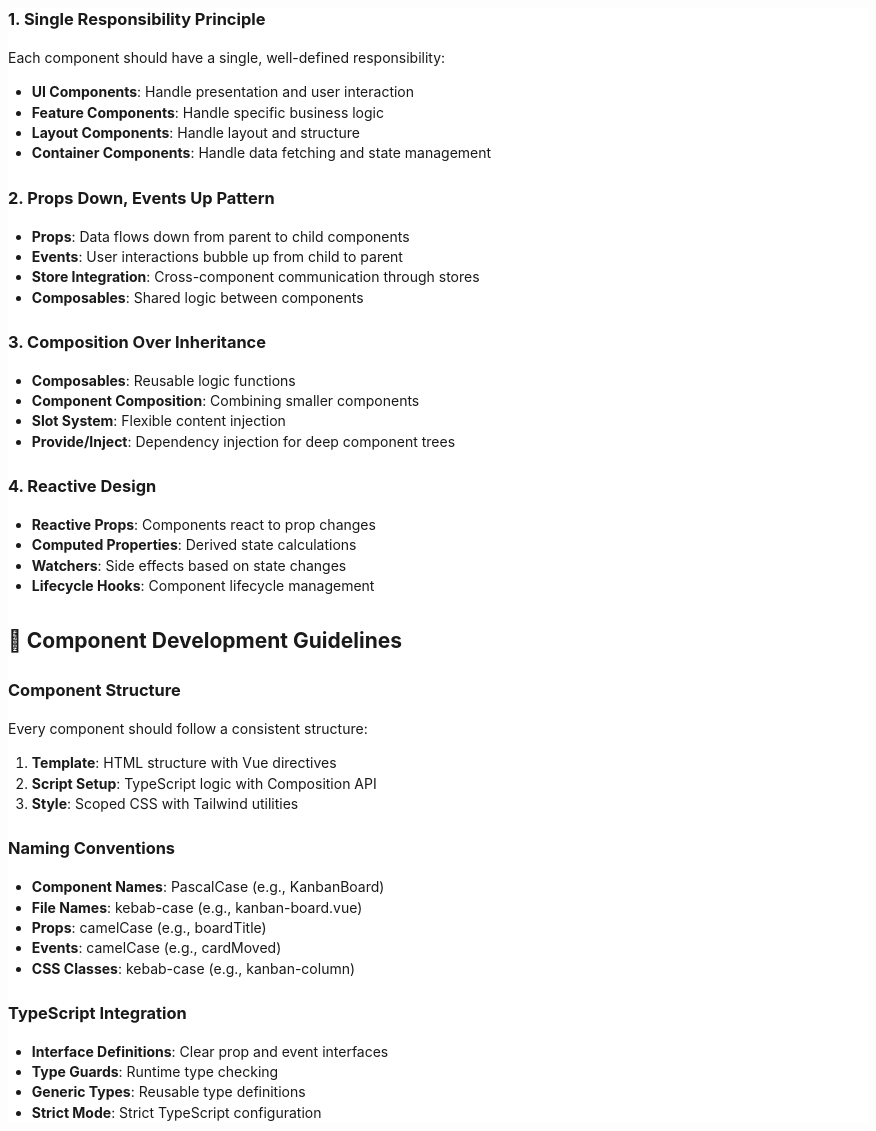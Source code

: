 ### 1. Single Responsibility Principle

Each component should have a single, well-defined responsibility:

- **UI Components**: Handle presentation and user interaction
- **Feature Components**: Handle specific business logic
- **Layout Components**: Handle layout and structure
- **Container Components**: Handle data fetching and state management

### 2. Props Down, Events Up Pattern

- **Props**: Data flows down from parent to child components
- **Events**: User interactions bubble up from child to parent
- **Store Integration**: Cross-component communication through stores
- **Composables**: Shared logic between components

### 3. Composition Over Inheritance

- **Composables**: Reusable logic functions
- **Component Composition**: Combining smaller components
- **Slot System**: Flexible content injection
- **Provide/Inject**: Dependency injection for deep component trees

### 4. Reactive Design

- **Reactive Props**: Components react to prop changes
- **Computed Properties**: Derived state calculations
- **Watchers**: Side effects based on state changes
- **Lifecycle Hooks**: Component lifecycle management

## 📝 Component Development Guidelines

### Component Structure

Every component should follow a consistent structure:

1. **Template**: HTML structure with Vue directives
2. **Script Setup**: TypeScript logic with Composition API
3. **Style**: Scoped CSS with Tailwind utilities

### Naming Conventions

- **Component Names**: PascalCase (e.g., KanbanBoard)
- **File Names**: kebab-case (e.g., kanban-board.vue)
- **Props**: camelCase (e.g., boardTitle)
- **Events**: camelCase (e.g., cardMoved)
- **CSS Classes**: kebab-case (e.g., kanban-column)

### TypeScript Integration

- **Interface Definitions**: Clear prop and event interfaces
- **Type Guards**: Runtime type checking
- **Generic Types**: Reusable type definitions
- **Strict Mode**: Strict TypeScript configuration
